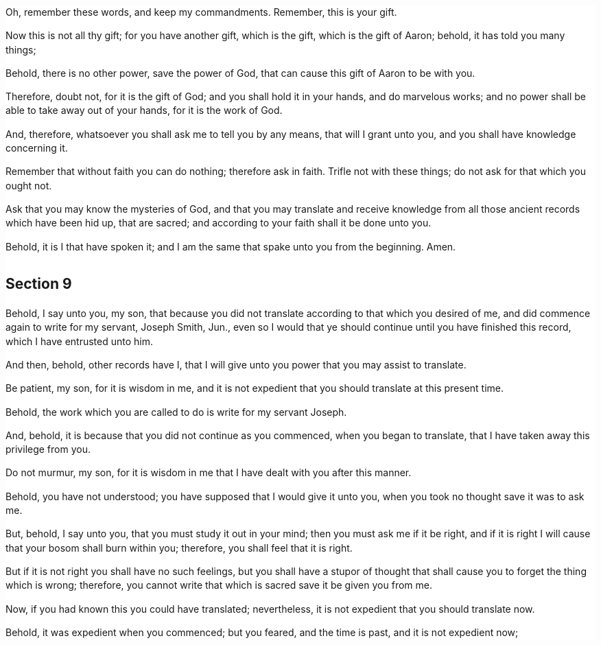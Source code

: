 Oh, remember these words, and keep my commandments. Remember, this is your gift.

Now this is not all thy gift; for you have another gift, which is the gift, which is the gift of Aaron; behold, it has told you many things;

Behold, there is no other power, save the power of God, that can cause this gift of Aaron to be with you.

Therefore, doubt not, for it is the gift of God; and you shall hold it in your hands, and do marvelous works; and no power shall be able to take away out of your hands, for it is the work of God.

And, therefore, whatsoever you shall ask me to tell you by any means, that will I grant unto you, and you shall have knowledge concerning it.

Remember that without faith you can do nothing; therefore ask in faith. Trifle not with these things; do not ask for that which you ought not.

Ask that you may know the mysteries of God, and that you may translate and receive knowledge from all those ancient records which have been hid up, that are sacred; and according to your faith shall it be done unto you.

Behold, it is I that have spoken it; and I am the same that spake unto you from the beginning. Amen.

## Section 9

Behold, I say unto you, my son, that because you did not translate according to that which you desired of me, and did commence again to write for my servant, Joseph Smith, Jun., even so I would that ye should continue until you have finished this record, which I have entrusted unto him.

And then, behold, other records have I, that I will give unto you power that you may assist to translate.

Be patient, my son, for it is wisdom in me, and it is not expedient that you should translate at this present time.

Behold, the work which you are called to do is write for my servant Joseph.

And, behold, it is because that you did not continue as you commenced, when you began to translate, that I have taken away this privilege from you.

Do not murmur, my son, for it is wisdom in me that I have dealt with you after this manner.

Behold, you have not understood; you have supposed that I would give it unto you, when you took no thought save it was to ask me.

But, behold, I say unto you, that you must study it out in your mind; then you must ask me if it be right, and if it is right I will cause that your bosom shall burn within you; therefore, you shall feel that it is right.

But if it is not right you shall have no such feelings, but you shall have a stupor of thought that shall cause you to forget the thing which is wrong; therefore, you cannot write that which is sacred save it be given you from me.

Now, if you had known this you could have translated; nevertheless, it is not expedient that you should translate now.

Behold, it was expedient when you commenced; but you feared, and the time is past, and it is not expedient now;
